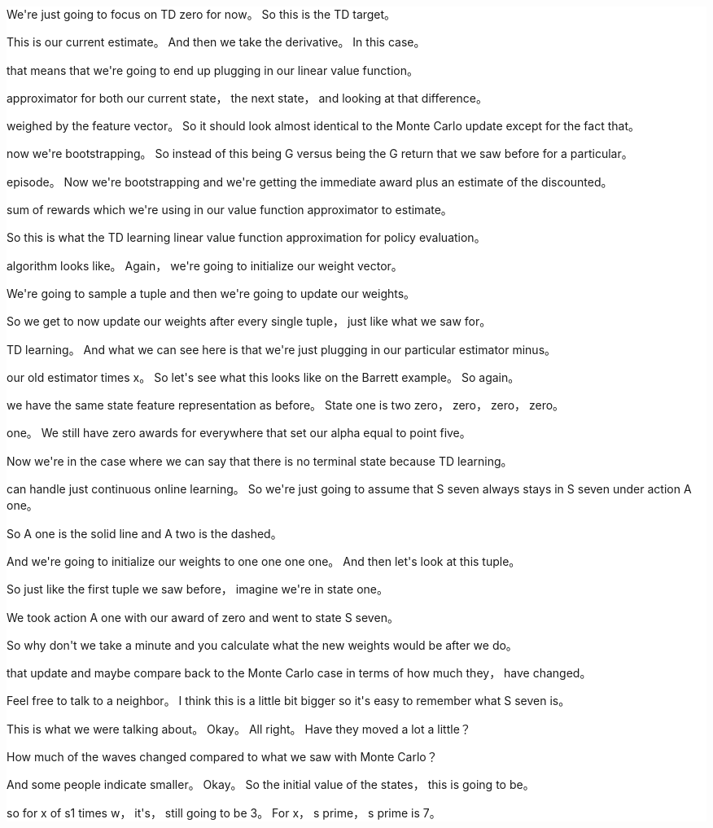  We're just going to focus on TD zero for now。 So this is the TD target。

 This is our current estimate。 And then we take the derivative。 In this case。

 that means that we're going to end up plugging in our linear value function。

 approximator for both our current state， the next state， and looking at that difference。

 weighed by the feature vector。 So it should look almost identical to the Monte Carlo update except for the fact that。

 now we're bootstrapping。 So instead of this being G versus being the G return that we saw before for a particular。

 episode。 Now we're bootstrapping and we're getting the immediate award plus an estimate of the discounted。

 sum of rewards which we're using in our value function approximator to estimate。

 So this is what the TD learning linear value function approximation for policy evaluation。

 algorithm looks like。 Again， we're going to initialize our weight vector。

 We're going to sample a tuple and then we're going to update our weights。

 So we get to now update our weights after every single tuple， just like what we saw for。

 TD learning。 And what we can see here is that we're just plugging in our particular estimator minus。

 our old estimator times x。 So let's see what this looks like on the Barrett example。 So again。

 we have the same state feature representation as before。 State one is two zero， zero， zero， zero。

 one。 We still have zero awards for everywhere that set our alpha equal to point five。

 Now we're in the case where we can say that there is no terminal state because TD learning。

 can handle just continuous online learning。 So we're just going to assume that S seven always stays in S seven under action A one。

 So A one is the solid line and A two is the dashed。

 And we're going to initialize our weights to one one one one。 And then let's look at this tuple。

 So just like the first tuple we saw before， imagine we're in state one。

 We took action A one with our award of zero and went to state S seven。

 So why don't we take a minute and you calculate what the new weights would be after we do。

 that update and maybe compare back to the Monte Carlo case in terms of how much they， have changed。

 Feel free to talk to a neighbor。 I think this is a little bit bigger so it's easy to remember what S seven is。

 This is what we were talking about。 Okay。 All right。 Have they moved a lot a little？

 How much of the waves changed compared to what we saw with Monte Carlo？

 And some people indicate smaller。 Okay。 So the initial value of the states， this is going to be。

 so for x of s1 times w， it's， still going to be 3。 For x， s prime， s prime is 7。
